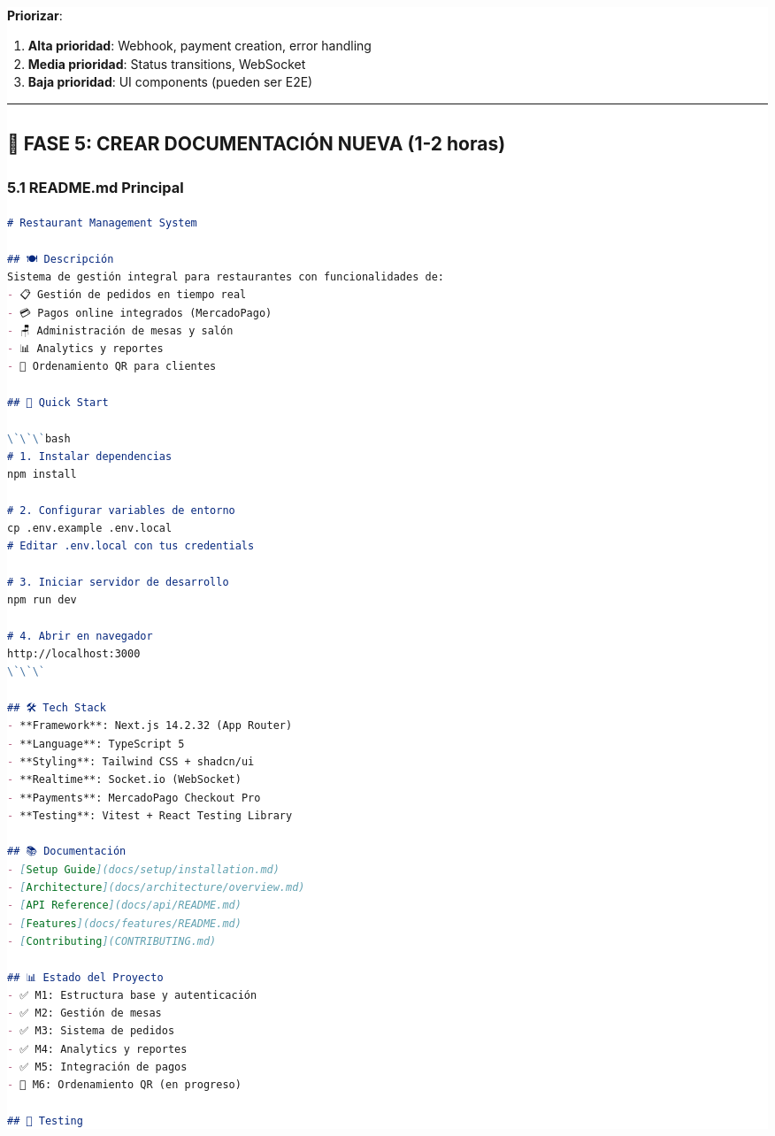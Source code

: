 **Priorizar**:
1. **Alta prioridad**: Webhook, payment creation, error handling
2. **Media prioridad**: Status transitions, WebSocket
3. **Baja prioridad**: UI components (pueden ser E2E)

---

## 📝 FASE 5: CREAR DOCUMENTACIÓN NUEVA (1-2 horas)

### 5.1 README.md Principal

```markdown
# Restaurant Management System

## 🍽️ Descripción
Sistema de gestión integral para restaurantes con funcionalidades de:
- 📋 Gestión de pedidos en tiempo real
- 💳 Pagos online integrados (MercadoPago)
- 🪑 Administración de mesas y salón
- 📊 Analytics y reportes
- 📱 Ordenamiento QR para clientes

## 🚀 Quick Start

\`\`\`bash
# 1. Instalar dependencias
npm install

# 2. Configurar variables de entorno
cp .env.example .env.local
# Editar .env.local con tus credentials

# 3. Iniciar servidor de desarrollo
npm run dev

# 4. Abrir en navegador
http://localhost:3000
\`\`\`

## 🛠️ Tech Stack
- **Framework**: Next.js 14.2.32 (App Router)
- **Language**: TypeScript 5
- **Styling**: Tailwind CSS + shadcn/ui
- **Realtime**: Socket.io (WebSocket)
- **Payments**: MercadoPago Checkout Pro
- **Testing**: Vitest + React Testing Library

## 📚 Documentación
- [Setup Guide](docs/setup/installation.md)
- [Architecture](docs/architecture/overview.md)
- [API Reference](docs/api/README.md)
- [Features](docs/features/README.md)
- [Contributing](CONTRIBUTING.md)

## 📊 Estado del Proyecto
- ✅ M1: Estructura base y autenticación
- ✅ M2: Gestión de mesas
- ✅ M3: Sistema de pedidos
- ✅ M4: Analytics y reportes
- ✅ M5: Integración de pagos
- 🚧 M6: Ordenamiento QR (en progreso)

## 🧪 Testing

```